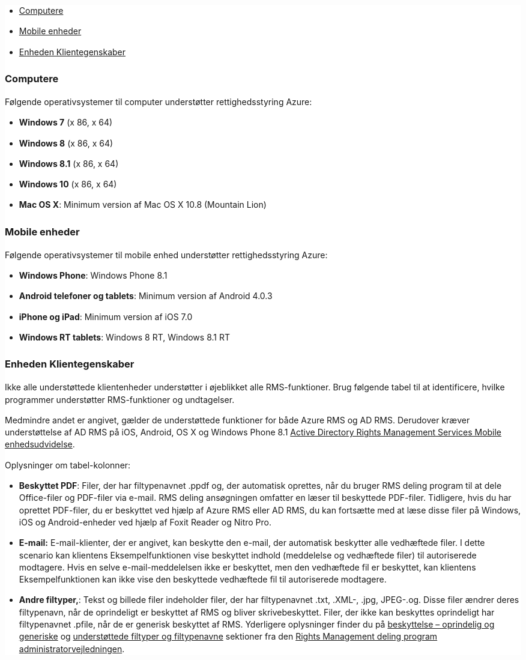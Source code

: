 -   [Computere](../Topic/Requirements_for_Azure_Rights_Management.md#BKMK_RMSSupportedComputers)

-   [Mobile enheder](../Topic/Requirements_for_Azure_Rights_Management.md#BKMK_RMSSupportedMobileDevices)

-   [Enheden Klientegenskaber](../Topic/Requirements_for_Azure_Rights_Management.md#BKMK_ClientCapabilities)

### <a name="BKMK_RMSSupportedComputers"></a>Computere
Følgende operativsystemer til computer understøtter rettighedsstyring Azure:

-   **Windows 7** (x 86, x 64)

-   **Windows 8** (x 86, x 64)

-   **Windows 8.1** (x 86, x 64)

-   **Windows 10** (x 86, x 64)

-   **Mac OS X**: Minimum version af Mac OS X 10.8 (Mountain Lion)

### <a name="BKMK_RMSSupportedMobileDevices"></a>Mobile enheder
Følgende operativsystemer til mobile enhed understøtter rettighedsstyring Azure:

-   **Windows Phone**: Windows Phone 8.1

-   **Android telefoner og tablets**: Minimum version af Android 4.0.3

-   **iPhone og iPad**: Minimum version af iOS 7.0

-   **Windows RT tablets**: Windows 8 RT, Windows 8.1 RT

### <a name="BKMK_ClientCapabilities"></a>Enheden Klientegenskaber
Ikke alle understøttede klientenheder understøtter i øjeblikket alle RMS-funktioner. Brug følgende tabel til at identificere, hvilke programmer understøtter RMS-funktioner og undtagelser.

Medmindre andet er angivet, gælder de understøttede funktioner for både Azure RMS og AD RMS. Derudover kræver understøttelse af AD RMS på iOS, Android, OS X og Windows Phone 8.1 [Active Directory Rights Management Services Mobile enhedsudvidelse](http://technet.microsoft.com/library/a69ead9d-7dd3-4b38-9830-4728e9757341).

Oplysninger om tabel-kolonner:

-   **Beskyttet PDF**: Filer, der har filtypenavnet .ppdf og, der automatisk oprettes, når du bruger RMS deling program til at dele Office-filer og PDF-filer via e-mail. RMS deling ansøgningen omfatter en læser til beskyttede PDF-filer. Tidligere, hvis du har oprettet PDF-filer, du er beskyttet ved hjælp af Azure RMS eller AD RMS, du kan fortsætte med at læse disse filer på Windows, iOS og Android-enheder ved hjælp af Foxit Reader og Nitro Pro.

-   **E-mail:** E-mail-klienter, der er angivet, kan beskytte den e-mail, der automatisk beskytter alle vedhæftede filer. I dette scenario kan klientens Eksempelfunktionen vise beskyttet indhold (meddelelse og vedhæftede filer) til autoriserede modtagere. Hvis en selve e-mail-meddelelsen ikke er beskyttet, men den vedhæftede fil er beskyttet, kan klientens Eksempelfunktionen kan ikke vise den beskyttede vedhæftede fil til autoriserede modtagere.

-   **Andre filtyper,**: Tekst og billede filer indeholder filer, der har filtypenavnet .txt, .XML-, .jpg, JPEG-.og. Disse filer ændrer deres filtypenavn, når de oprindeligt er beskyttet af RMS og bliver skrivebeskyttet. Filer, der ikke kan beskyttes oprindeligt har filtypenavnet .pfile, når de er generisk beskyttet af RMS. Yderligere oplysninger finder du på [beskyttelse – oprindelig og generiske](https://technet.microsoft.com/library/dn339003.aspx) og [understøttede filtyper og filtypenavne](https://technet.microsoft.com/library/dn339003.aspx) sektioner fra den [Rights Management deling program administratorvejledningen](http://technet.microsoft.com/library/dn339003%28v=ws.10%29.aspx).
